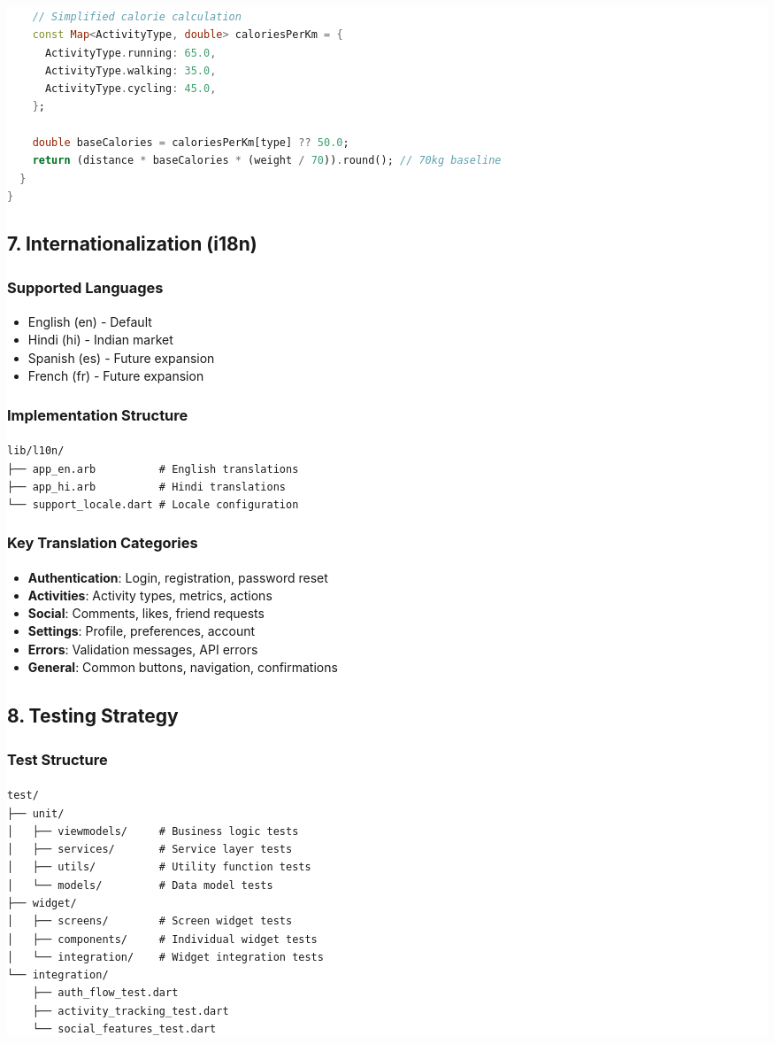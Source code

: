 ```dart
    // Simplified calorie calculation
    const Map<ActivityType, double> caloriesPerKm = {
      ActivityType.running: 65.0,
      ActivityType.walking: 35.0,
      ActivityType.cycling: 45.0,
    };
    
    double baseCalories = caloriesPerKm[type] ?? 50.0;
    return (distance * baseCalories * (weight / 70)).round(); // 70kg baseline
  }
}
```

## 7. Internationalization (i18n)

### Supported Languages
- English (en) - Default
- Hindi (hi) - Indian market
- Spanish (es) - Future expansion
- French (fr) - Future expansion

### Implementation Structure
```
lib/l10n/
├── app_en.arb          # English translations
├── app_hi.arb          # Hindi translations
└── support_locale.dart # Locale configuration
```

### Key Translation Categories
- **Authentication**: Login, registration, password reset
- **Activities**: Activity types, metrics, actions
- **Social**: Comments, likes, friend requests
- **Settings**: Profile, preferences, account
- **Errors**: Validation messages, API errors
- **General**: Common buttons, navigation, confirmations

## 8. Testing Strategy

### Test Structure
```
test/
├── unit/
│   ├── viewmodels/     # Business logic tests
│   ├── services/       # Service layer tests
│   ├── utils/          # Utility function tests
│   └── models/         # Data model tests
├── widget/
│   ├── screens/        # Screen widget tests
│   ├── components/     # Individual widget tests
│   └── integration/    # Widget integration tests
└── integration/
    ├── auth_flow_test.dart
    ├── activity_tracking_test.dart
    └── social_features_test.dart
```
